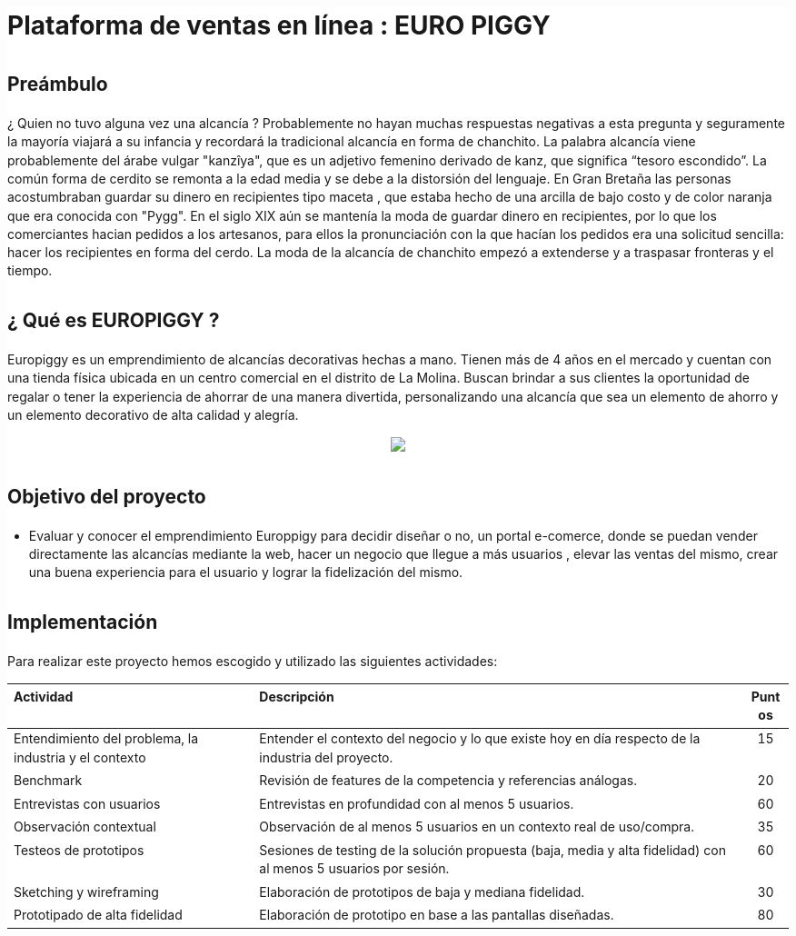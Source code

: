 # Plataforma de ventas en línea : EURO PIGGY

## Preámbulo

¿ Quien no tuvo alguna vez una alcancía ? Probablemente no hayan muchas respuestas negativas a esta pregunta y seguramente la mayoría viajará a su infancia y recordará la tradicional alcancía en forma de chanchito.
La palabra alcancía viene probablemente del árabe vulgar "kanzîya", que es un adjetivo femenino derivado de kanz, que significa “tesoro escondido”. 
La común forma de cerdito se remonta a la edad media y se debe a la distorsión del lenguaje. En Gran Bretaña las personas acostumbraban guardar su dinero en recipientes tipo maceta , que estaba hecho de una arcilla de bajo costo y de color naranja que era conocida con "Pygg". En el siglo XIX aún se mantenía la moda de guardar dinero en recipientes, por lo que los comerciantes hacian pedidos a los artesanos, para ellos la pronunciación con la que hacían los pedidos era una solicitud sencilla: hacer los recipientes en forma del cerdo. 
La moda de la alcancía de chanchito empezó a extenderse y a traspasar fronteras y el tiempo.

## ¿ Qué es EUROPIGGY ?
Europiggy es un emprendimiento de alcancías decorativas hechas a mano. Tienen más de 4 años en el mercado y cuentan con una tienda física ubicada en un centro comercial en el distrito de La Molina.
Buscan brindar a sus clientes la oportunidad de regalar o tener la experiencia de ahorrar de una manera divertida, personalizando una alcancía que sea un elemento de ahorro y un elemento decorativo de alta calidad y alegría.
<p align="center">
<img src="https://i.ibb.co/XCRk4hT/logo-auropiggy.png">
</p>


## Objetivo del proyecto
* Evaluar y conocer el emprendimiento Europpigy para decidir diseñar o no, un portal e-comerce, donde se puedan vender directamente las alcancías mediante la web, hacer un negocio que llegue a más usuarios , elevar las ventas del mismo, crear una buena experiencia para el usuario y lograr la fidelización del mismo.


## Implementación

Para realizar este proyecto hemos escogido  y utilizado las siguientes actividades:


|Actividad|Descripción|Puntos|
|:----|:---|:---:|
|Entendimiento del problema, la industria y el contexto| Entender el contexto del negocio y lo que existe hoy en día respecto de la industria del proyecto. | 15 |
|Benchmark| Revisión de features de la competencia y referencias análogas. | 20 |
|Entrevistas con usuarios| Entrevistas en profundidad con al menos 5 usuarios. | 60 |
|Observación contextual| Observación de al menos 5 usuarios en un contexto real de uso/compra. | 35 |
|Testeos de prototipos| Sesiones de testing de la solución propuesta (baja, media y alta fidelidad) con al menos 5 usuarios por sesión. | 60 |
|Sketching y wireframing| Elaboración de prototipos de baja y mediana fidelidad. | 30 |
|Prototipado de alta fidelidad| Elaboración de prototipo en base a las pantallas diseñadas. | 80 |
